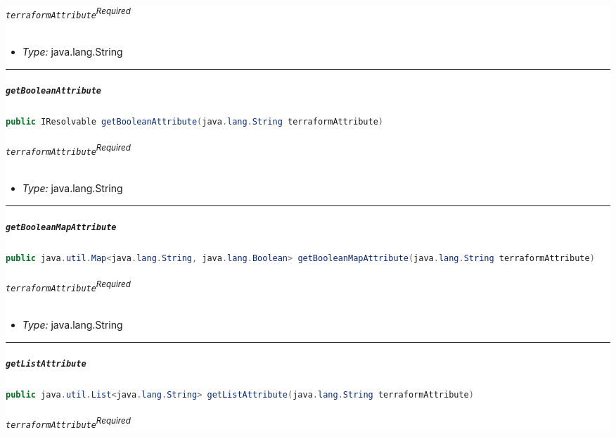 ###### `terraformAttribute`<sup>Required</sup> <a name="terraformAttribute" id="rhizo-co-terraform-provider-oci.resourceSchedulerSchedule.ResourceSchedulerSchedule.getAnyMapAttribute.parameter.terraformAttribute"></a>

- *Type:* java.lang.String

---

##### `getBooleanAttribute` <a name="getBooleanAttribute" id="rhizo-co-terraform-provider-oci.resourceSchedulerSchedule.ResourceSchedulerSchedule.getBooleanAttribute"></a>

```java
public IResolvable getBooleanAttribute(java.lang.String terraformAttribute)
```

###### `terraformAttribute`<sup>Required</sup> <a name="terraformAttribute" id="rhizo-co-terraform-provider-oci.resourceSchedulerSchedule.ResourceSchedulerSchedule.getBooleanAttribute.parameter.terraformAttribute"></a>

- *Type:* java.lang.String

---

##### `getBooleanMapAttribute` <a name="getBooleanMapAttribute" id="rhizo-co-terraform-provider-oci.resourceSchedulerSchedule.ResourceSchedulerSchedule.getBooleanMapAttribute"></a>

```java
public java.util.Map<java.lang.String, java.lang.Boolean> getBooleanMapAttribute(java.lang.String terraformAttribute)
```

###### `terraformAttribute`<sup>Required</sup> <a name="terraformAttribute" id="rhizo-co-terraform-provider-oci.resourceSchedulerSchedule.ResourceSchedulerSchedule.getBooleanMapAttribute.parameter.terraformAttribute"></a>

- *Type:* java.lang.String

---

##### `getListAttribute` <a name="getListAttribute" id="rhizo-co-terraform-provider-oci.resourceSchedulerSchedule.ResourceSchedulerSchedule.getListAttribute"></a>

```java
public java.util.List<java.lang.String> getListAttribute(java.lang.String terraformAttribute)
```

###### `terraformAttribute`<sup>Required</sup> <a name="terraformAttribute" id="rhizo-co-terraform-provider-oci.resourceSchedulerSchedule.ResourceSchedulerSchedule.getListAttribute.parameter.terraformAttribute"></a>
